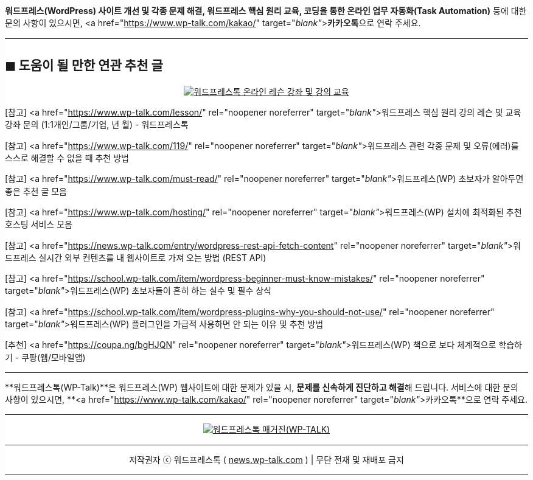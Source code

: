 **워드프레스(WordPress) 사이트 개선 및 각종 문제 해결, 워드프레스 핵심 원리 교육, 코딩을 통한 온라인 업무 자동화(Task Automation)** 등에 대한 문의 사항이 있으시면, <a href="https://www.wp-talk.com/kakao/" target="_blank"_>**카카오톡**</a>으로 연락 주세요.


***
## ◼︎ 도움이 될 만한 연관 추천 글

<center><a href="https://www.wp-talk.com/lesson/" rel="noopener noreferrer" target="_blank"_><img src="https://hellotblog.files.wordpress.com/2019/03/classroom-online-wptalk-00-800x500.png" style="max-width:100%;" alt="워드프레스톡 온라인 레슨 강좌 및 강의 교육"></a></center>

[참고] <a href="https://www.wp-talk.com/lesson/" rel="noopener noreferrer" target="_blank"_>워드프레스 핵심 원리 강의 레슨 및 교육 강좌 문의 (1:1개인/그룹/기업, <span class="post-year"></span>년 <span class="post-month"></span>월) - 워드프레스톡</a>

[참고] <a href="https://www.wp-talk.com/119/" rel="noopener noreferrer" target="_blank"_>워드프레스 관련 각종 문제 및 오류(에러)를 스스로 해결할 수 없을 때 추천 방법</a>

[참고] <a href="https://www.wp-talk.com/must-read/" rel="noopener noreferrer" target="_blank"_>워드프레스(WP) 초보자가 알아두면 좋은 추천 글 모음</a>

[참고] <a href="https://www.wp-talk.com/hosting/" rel="noopener noreferrer" target="_blank"_>워드프레스(WP) 설치에 최적화된 추천 호스팅 서비스 모음</a>

[참고] <a href="https://news.wp-talk.com/entry/wordpress-rest-api-fetch-content" rel="noopener noreferrer" target="_blank"_>워드프레스 실시간 외부 컨텐츠를 내 웹사이트로 가져 오는 방법 (REST API)</a>

[참고] <a href="https://school.wp-talk.com/item/wordpress-beginner-must-know-mistakes/" rel="noopener noreferrer" target="_blank"_>워드프레스(WP) 초보자들이 흔히 하는 실수 및 필수 상식</a>

[참고] <a href="https://school.wp-talk.com/item/wordpress-plugins-why-you-should-not-use/" rel="noopener noreferrer" target="_blank"_>워드프레스(WP) 플러그인을 가급적 사용하면 안 되는 이유 및 추천 방법</a>

[추천] <a href="https://coupa.ng/bgHJQN" rel="noopener noreferrer" target="_blank"_>워드프레스(WP) 책으로 보다 체계적으로 학습하기 - 쿠팡(웹/모바일앱)</a>

***
**워드프레스톡(WP-Talk)**은 워드프레스(WP) 웹사이트에 대한 문제가 있을 시, **문제를 신속하게 진단하고 해결**해 드립니다. 서비스에 대한 문의 사항이 있으시면, **<a href="https://www.wp-talk.com/kakao/" rel="noopener noreferrer" target="_blank"_>카카오톡</a>**으로 연락 주세요.

***
<center><a href="https://www.wp-talk.com/kakao/" rel="noopener noreferrer" target="_blank"_><img src="https://hellotblog.files.wordpress.com/2019/03/wptalk-logo-120x120.png" style="max-width:100%;" alt="워드프레스톡 매거진(WP-TALK)"></a></center>

***
<center>저작권자 ⓒ 워드프레스톡 ( <a href="https://www.wp-talk.com/kakao/" rel="noopener noreferrer" target="_blank"_>news.wp-talk.com</a> ) | 무단 전재 및 재배포 금지</center>

***
